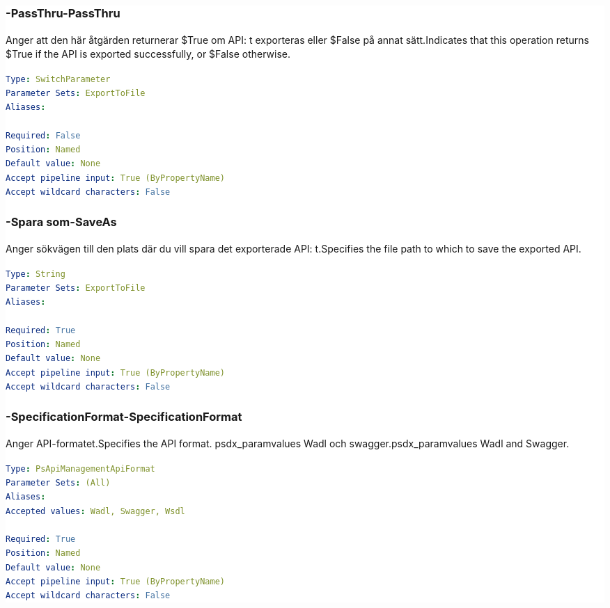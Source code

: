 ### <span data-ttu-id="73934-121">-PassThru</span><span class="sxs-lookup"><span data-stu-id="73934-121">-PassThru</span></span>
<span data-ttu-id="73934-122">Anger att den här åtgärden returnerar $True om API: t exporteras eller $False på annat sätt.</span><span class="sxs-lookup"><span data-stu-id="73934-122">Indicates that this operation returns $True if the API is exported successfully, or $False otherwise.</span></span>

```yaml
Type: SwitchParameter
Parameter Sets: ExportToFile
Aliases: 

Required: False
Position: Named
Default value: None
Accept pipeline input: True (ByPropertyName)
Accept wildcard characters: False
```

### <span data-ttu-id="73934-123">-Spara som</span><span class="sxs-lookup"><span data-stu-id="73934-123">-SaveAs</span></span>
<span data-ttu-id="73934-124">Anger sökvägen till den plats där du vill spara det exporterade API: t.</span><span class="sxs-lookup"><span data-stu-id="73934-124">Specifies the file path to which to save the exported API.</span></span>

```yaml
Type: String
Parameter Sets: ExportToFile
Aliases: 

Required: True
Position: Named
Default value: None
Accept pipeline input: True (ByPropertyName)
Accept wildcard characters: False
```

### <span data-ttu-id="73934-125">-SpecificationFormat</span><span class="sxs-lookup"><span data-stu-id="73934-125">-SpecificationFormat</span></span>
<span data-ttu-id="73934-126">Anger API-formatet.</span><span class="sxs-lookup"><span data-stu-id="73934-126">Specifies the API format.</span></span>
<span data-ttu-id="73934-127">psdx_paramvalues Wadl och swagger.</span><span class="sxs-lookup"><span data-stu-id="73934-127">psdx_paramvalues Wadl and Swagger.</span></span>

```yaml
Type: PsApiManagementApiFormat
Parameter Sets: (All)
Aliases: 
Accepted values: Wadl, Swagger, Wsdl

Required: True
Position: Named
Default value: None
Accept pipeline input: True (ByPropertyName)
Accept wildcard characters: False
```
